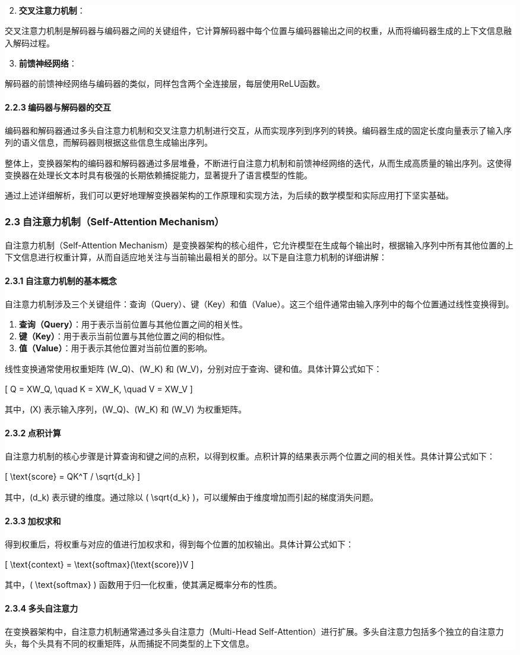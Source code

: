 2. **交叉注意力机制**：

交叉注意力机制是解码器与编码器之间的关键组件，它计算解码器中每个位置与编码器输出之间的权重，从而将编码器生成的上下文信息融入解码过程。

3. **前馈神经网络**：

解码器的前馈神经网络与编码器的类似，同样包含两个全连接层，每层使用ReLU函数。

#### 2.2.3 编码器与解码器的交互

编码器和解码器通过多头自注意力机制和交叉注意力机制进行交互，从而实现序列到序列的转换。编码器生成的固定长度向量表示了输入序列的语义信息，而解码器则根据这些信息生成输出序列。

整体上，变换器架构的编码器和解码器通过多层堆叠，不断进行自注意力机制和前馈神经网络的迭代，从而生成高质量的输出序列。这使得变换器在处理长文本时具有极强的长期依赖捕捉能力，显著提升了语言模型的性能。

通过上述详细解析，我们可以更好地理解变换器架构的工作原理和实现方法，为后续的数学模型和实际应用打下坚实基础。

### 2.3 自注意力机制（Self-Attention Mechanism）

自注意力机制（Self-Attention Mechanism）是变换器架构的核心组件，它允许模型在生成每个输出时，根据输入序列中所有其他位置的上下文信息进行权重计算，从而自适应地关注与当前输出最相关的部分。以下是自注意力机制的详细讲解：

#### 2.3.1 自注意力机制的基本概念

自注意力机制涉及三个关键组件：查询（Query）、键（Key）和值（Value）。这三个组件通常由输入序列中的每个位置通过线性变换得到。

1. **查询（Query）**：用于表示当前位置与其他位置之间的相关性。
2. **键（Key）**：用于表示当前位置与其他位置之间的相似性。
3. **值（Value）**：用于表示其他位置对当前位置的影响。

线性变换通常使用权重矩阵 \(W_Q\)、\(W_K\) 和 \(W_V\)，分别对应于查询、键和值。具体计算公式如下：

\[ 
Q = XW_Q, \quad K = XW_K, \quad V = XW_V 
\]

其中，\(X\) 表示输入序列，\(W_Q\)、\(W_K\) 和 \(W_V\) 为权重矩阵。

#### 2.3.2 点积计算

自注意力机制的核心步骤是计算查询和键之间的点积，以得到权重。点积计算的结果表示两个位置之间的相关性。具体计算公式如下：

\[ 
\text{score} = QK^T / \sqrt{d_k} 
\]

其中，\(d_k\) 表示键的维度。通过除以 \( \sqrt{d_k} \)，可以缓解由于维度增加而引起的梯度消失问题。

#### 2.3.3 加权求和

得到权重后，将权重与对应的值进行加权求和，得到每个位置的加权输出。具体计算公式如下：

\[ 
\text{context} = \text{softmax}(\text{score})V 
\]

其中，\( \text{softmax} \) 函数用于归一化权重，使其满足概率分布的性质。

#### 2.3.4 多头自注意力

在变换器架构中，自注意力机制通常通过多头自注意力（Multi-Head Self-Attention）进行扩展。多头自注意力包括多个独立的自注意力头，每个头具有不同的权重矩阵，从而捕捉不同类型的上下文信息。
